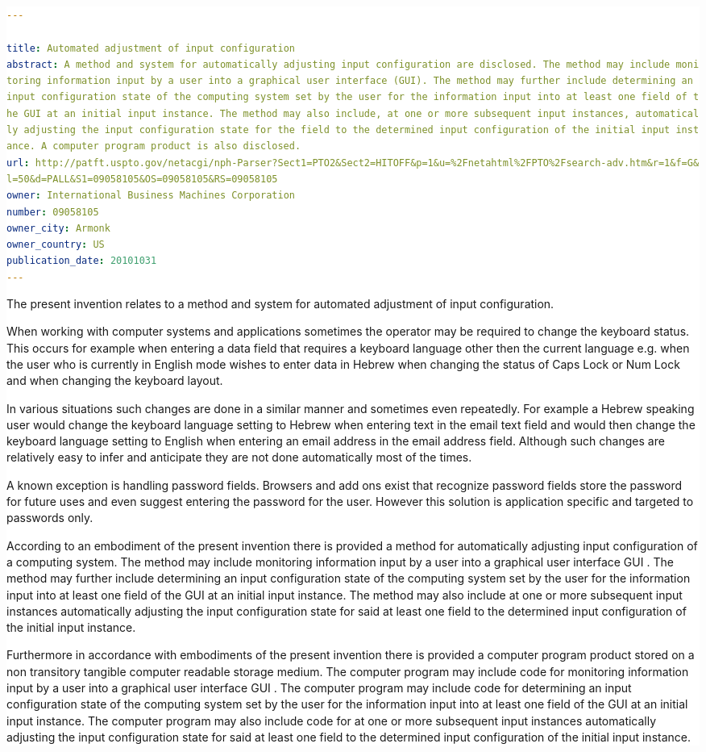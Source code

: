 ```yaml
---

title: Automated adjustment of input configuration
abstract: A method and system for automatically adjusting input configuration are disclosed. The method may include monitoring information input by a user into a graphical user interface (GUI). The method may further include determining an input configuration state of the computing system set by the user for the information input into at least one field of the GUI at an initial input instance. The method may also include, at one or more subsequent input instances, automatically adjusting the input configuration state for the field to the determined input configuration of the initial input instance. A computer program product is also disclosed.
url: http://patft.uspto.gov/netacgi/nph-Parser?Sect1=PTO2&Sect2=HITOFF&p=1&u=%2Fnetahtml%2FPTO%2Fsearch-adv.htm&r=1&f=G&l=50&d=PALL&S1=09058105&OS=09058105&RS=09058105
owner: International Business Machines Corporation
number: 09058105
owner_city: Armonk
owner_country: US
publication_date: 20101031
---
```

The present invention relates to a method and system for automated adjustment of input configuration.

When working with computer systems and applications sometimes the operator may be required to change the keyboard status. This occurs for example when entering a data field that requires a keyboard language other then the current language e.g. when the user who is currently in English mode wishes to enter data in Hebrew when changing the status of Caps Lock or Num Lock and when changing the keyboard layout.

In various situations such changes are done in a similar manner and sometimes even repeatedly. For example a Hebrew speaking user would change the keyboard language setting to Hebrew when entering text in the email text field and would then change the keyboard language setting to English when entering an email address in the email address field. Although such changes are relatively easy to infer and anticipate they are not done automatically most of the times.

A known exception is handling password fields. Browsers and add ons exist that recognize password fields store the password for future uses and even suggest entering the password for the user. However this solution is application specific and targeted to passwords only.

According to an embodiment of the present invention there is provided a method for automatically adjusting input configuration of a computing system. The method may include monitoring information input by a user into a graphical user interface GUI . The method may further include determining an input configuration state of the computing system set by the user for the information input into at least one field of the GUI at an initial input instance. The method may also include at one or more subsequent input instances automatically adjusting the input configuration state for said at least one field to the determined input configuration of the initial input instance.

Furthermore in accordance with embodiments of the present invention there is provided a computer program product stored on a non transitory tangible computer readable storage medium. The computer program may include code for monitoring information input by a user into a graphical user interface GUI . The computer program may include code for determining an input configuration state of the computing system set by the user for the information input into at least one field of the GUI at an initial input instance. The computer program may also include code for at one or more subsequent input instances automatically adjusting the input configuration state for said at least one field to the determined input configuration of the initial input instance.
